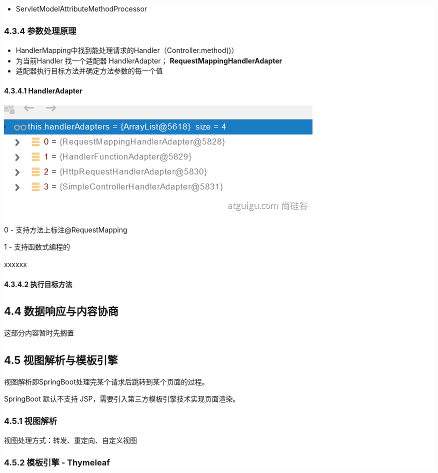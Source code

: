 - ServletModelAttributeMethodProcessor



### 4.3.4 参数处理原理

- HandlerMapping中找到能处理请求的Handler（Controller.method()）
- 为当前Handler 找一个适配器 HandlerAdapter； **RequestMappingHandlerAdapter**
- 适配器执行目标方法并确定方法参数的每一个值







#### 4.3.4.1 HandlerAdapter

![img](图表/1603262942726-107353bd-f8b7-44f6-93cf-2a3cad4093cf.png)

0 - 支持方法上标注@RequestMapping 

1 - 支持函数式编程的

xxxxxx

#### 4.3.4.2 执行目标方法

## 4.4 数据响应与内容协商

这部分内容暂时先搁置



## 4.5 视图解析与模板引擎

视图解析即SpringBoot处理完某个请求后跳转到某个页面的过程。

SpringBoot 默认不支持 JSP，需要引入第三方模板引擎技术实现页面渲染。

### 4.5.1 视图解析

视图处理方式：转发、重定向、自定义视图

### 4.5.2 模板引擎 - Thymeleaf

